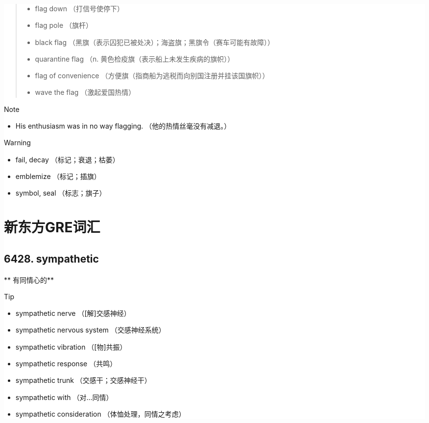 >
> - flag down （打信号使停下）
>
> - flag pole （旗杆）
>
> - black flag （黑旗（表示囚犯已被处决）；海盗旗；黑旗令（赛车可能有故障））
>
> - quarantine flag （n. 黄色检疫旗（表示船上未发生疾病的旗帜））
>
> - flag of convenience （方便旗（指商船为逃税而向别国注册并挂该国旗帜））
>
> - wave the flag （激起爱国热情）
>

> [!NOTE]
>
> - His enthusiasm was in no way flagging. （他的热情丝毫没有减退。）
>

> [!WARNING]
>
> - fail, decay （标记；衰退；枯萎）
>
> - emblemize （标记；插旗）
>
> - symbol, seal （标志；旗子）
>

# 新东方GRE词汇

## 6428. sympathetic

** 有同情心的**

> [!TIP]
>
> - sympathetic nerve （[解]交感神经）
>
> - sympathetic nervous system （交感神经系统）
>
> - sympathetic vibration （[物]共振）
>
> - sympathetic response （共鸣）
>
> - sympathetic trunk （交感干；交感神经干）
>
> - sympathetic with （对…同情）
>
> - sympathetic consideration （体恤处理，同情之考虑）
>
